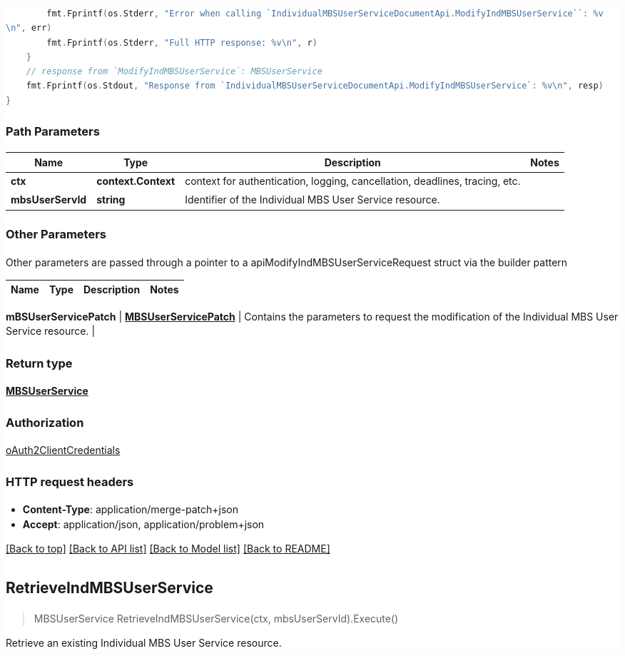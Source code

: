 ```go
        fmt.Fprintf(os.Stderr, "Error when calling `IndividualMBSUserServiceDocumentApi.ModifyIndMBSUserService``: %v\n", err)
        fmt.Fprintf(os.Stderr, "Full HTTP response: %v\n", r)
    }
    // response from `ModifyIndMBSUserService`: MBSUserService
    fmt.Fprintf(os.Stdout, "Response from `IndividualMBSUserServiceDocumentApi.ModifyIndMBSUserService`: %v\n", resp)
}
```

### Path Parameters


Name | Type | Description  | Notes
------------- | ------------- | ------------- | -------------
**ctx** | **context.Context** | context for authentication, logging, cancellation, deadlines, tracing, etc.
**mbsUserServId** | **string** | Identifier of the Individual MBS User Service resource. | 

### Other Parameters

Other parameters are passed through a pointer to a apiModifyIndMBSUserServiceRequest struct via the builder pattern


Name | Type | Description  | Notes
------------- | ------------- | ------------- | -------------

 **mBSUserServicePatch** | [**MBSUserServicePatch**](MBSUserServicePatch.md) | Contains the parameters to request the modification of the Individual MBS User Service resource.  | 

### Return type

[**MBSUserService**](MBSUserService.md)

### Authorization

[oAuth2ClientCredentials](../README.md#oAuth2ClientCredentials)

### HTTP request headers

- **Content-Type**: application/merge-patch+json
- **Accept**: application/json, application/problem+json

[[Back to top]](#) [[Back to API list]](../README.md#documentation-for-api-endpoints)
[[Back to Model list]](../README.md#documentation-for-models)
[[Back to README]](../README.md)


## RetrieveIndMBSUserService

> MBSUserService RetrieveIndMBSUserService(ctx, mbsUserServId).Execute()

Retrieve an existing Individual MBS User Service resource.
